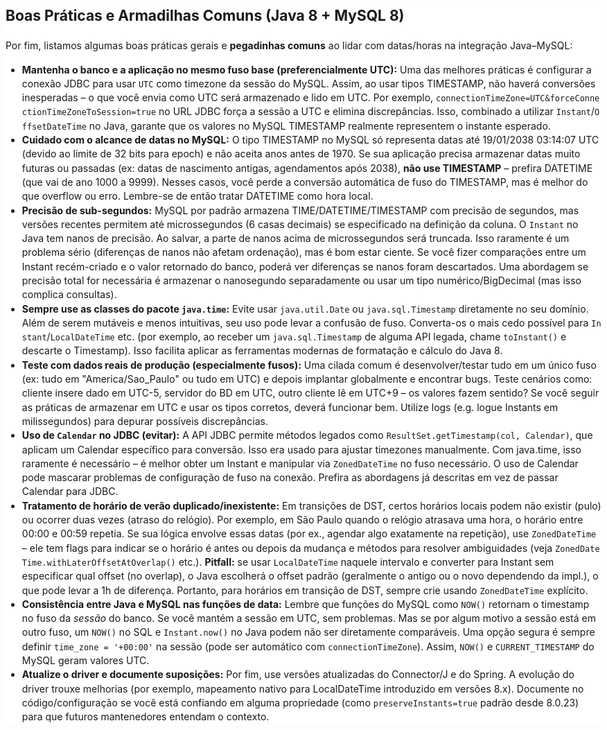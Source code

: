## Boas Práticas e Armadilhas Comuns (Java 8 + MySQL 8)

Por fim, listamos algumas boas práticas gerais e **pegadinhas comuns** ao lidar com datas/horas na integração Java–MySQL:

* **Mantenha o banco e a aplicação no mesmo fuso base (preferencialmente UTC):** Uma das melhores práticas é configurar a conexão JDBC para usar `UTC` como timezone da sessão do MySQL. Assim, ao usar tipos TIMESTAMP, não haverá conversões inesperadas – o que você envia como UTC será armazenado e lido em UTC. Por exemplo, `connectionTimeZone=UTC&forceConnectionTimeZoneToSession=true` no URL JDBC força a sessão a UTC e elimina discrepâncias. Isso, combinado a utilizar `Instant`/`OffsetDateTime` no Java, garante que os valores no MySQL TIMESTAMP realmente representem o instante esperado.
* **Cuidado com o alcance de datas no MySQL:** O tipo TIMESTAMP no MySQL só representa datas até 19/01/2038 03:14:07 UTC (devido ao limite de 32 bits para epoch) e não aceita anos antes de 1970. Se sua aplicação precisa armazenar datas muito futuras ou passadas (ex: datas de nascimento antigas, agendamentos após 2038), **não use TIMESTAMP** – prefira DATETIME (que vai de ano 1000 a 9999). Nesses casos, você perde a conversão automática de fuso do TIMESTAMP, mas é melhor do que overflow ou erro. Lembre-se de então tratar DATETIME como hora local.
* **Precisão de sub-segundos:** MySQL por padrão armazena TIME/DATETIME/TIMESTAMP com precisão de segundos, mas versões recentes permitem até microssegundos (6 casas decimais) se especificado na definição da coluna. O `Instant` no Java tem nanos de precisão. Ao salvar, a parte de nanos acima de microssegundos será truncada. Isso raramente é um problema sério (diferenças de nanos não afetam ordenação), mas é bom estar ciente. Se você fizer comparações entre um Instant recém-criado e o valor retornado do banco, poderá ver diferenças se nanos foram descartados. Uma abordagem se precisão total for necessária é armazenar o nanosegundo separadamente ou usar um tipo numérico/BigDecimal (mas isso complica consultas).
* **Sempre use as classes do pacote `java.time`:** Evite usar `java.util.Date` ou `java.sql.Timestamp` diretamente no seu domínio. Além de serem mutáveis e menos intuitivas, seu uso pode levar a confusão de fuso. Converta-os o mais cedo possível para `Instant`/`LocalDateTime` etc. (por exemplo, ao receber um `java.sql.Timestamp` de alguma API legada, chame `toInstant()` e descarte o Timestamp). Isso facilita aplicar as ferramentas modernas de formatação e cálculo do Java 8.
* **Teste com dados reais de produção (especialmente fusos):** Uma cilada comum é desenvolver/testar tudo em um único fuso (ex: tudo em "America/Sao\_Paulo" ou tudo em UTC) e depois implantar globalmente e encontrar bugs. Teste cenários como: cliente insere dado em UTC-5, servidor do BD em UTC, outro cliente lê em UTC+9 – os valores fazem sentido? Se você seguir as práticas de armazenar em UTC e usar os tipos corretos, deverá funcionar bem. Utilize logs (e.g. logue Instants em milissegundos) para depurar possíveis discrepâncias.
* **Uso de `Calendar` no JDBC (evitar):** A API JDBC permite métodos legados como `ResultSet.getTimestamp(col, Calendar)`, que aplicam um Calendar específico para conversão. Isso era usado para ajustar timezones manualmente. Com java.time, isso raramente é necessário – é melhor obter um Instant e manipular via `ZonedDateTime` no fuso necessário. O uso de Calendar pode mascarar problemas de configuração de fuso na conexão. Prefira as abordagens já descritas em vez de passar Calendar para JDBC.
* **Tratamento de horário de verão duplicado/inexistente:** Em transições de DST, certos horários locais podem não existir (pulo) ou ocorrer duas vezes (atraso do relógio). Por exemplo, em São Paulo quando o relógio atrasava uma hora, o horário entre 00:00 e 00:59 repetia. Se sua lógica envolve essas datas (por ex., agendar algo exatamente na repetição), use `ZonedDateTime` – ele tem flags para indicar se o horário é antes ou depois da mudança e métodos para resolver ambiguidades (veja `ZonedDateTime.withLaterOffsetAtOverlap()` etc.). **Pitfall:** se usar `LocalDateTime` naquele intervalo e converter para Instant sem especificar qual offset (no overlap), o Java escolherá o offset padrão (geralmente o antigo ou o novo dependendo da impl.), o que pode levar a 1h de diferença. Portanto, para horários em transição de DST, sempre crie usando `ZonedDateTime` explícito.
* **Consistência entre Java e MySQL nas funções de data:** Lembre que funções do MySQL como `NOW()` retornam o timestamp no fuso da *sessão* do banco. Se você mantém a sessão em UTC, sem problemas. Mas se por algum motivo a sessão está em outro fuso, um `NOW()` no SQL e `Instant.now()` no Java podem não ser diretamente comparáveis. Uma opção segura é sempre definir `time_zone = '+00:00'` na sessão (pode ser automático com `connectionTimeZone`). Assim, `NOW()` e `CURRENT_TIMESTAMP` do MySQL geram valores UTC.
* **Atualize o driver e documente suposições:** Por fim, use versões atualizadas do Connector/J e do Spring. A evolução do driver trouxe melhorias (por exemplo, mapeamento nativo para LocalDateTime introduzido em versões 8.x). Documente no código/configuração se você está confiando em alguma propriedade (como `preserveInstants=true` padrão desde 8.0.23) para que futuros mantenedores entendam o contexto.
